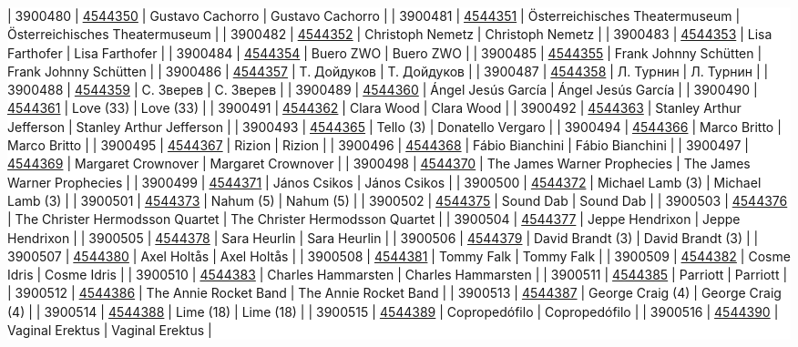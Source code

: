 | 3900480 | [4544350](https://www.discogs.com/artist/4544350) | Gustavo Cachorro | Gustavo Cachorro |
| 3900481 | [4544351](https://www.discogs.com/artist/4544351) | Österreichisches Theatermuseum | Österreichisches Theatermuseum |
| 3900482 | [4544352](https://www.discogs.com/artist/4544352) | Christoph Nemetz | Christoph Nemetz |
| 3900483 | [4544353](https://www.discogs.com/artist/4544353) | Lisa Farthofer | Lisa Farthofer |
| 3900484 | [4544354](https://www.discogs.com/artist/4544354) | Buero ZWO | Buero ZWO |
| 3900485 | [4544355](https://www.discogs.com/artist/4544355) | Frank Johnny Schütten | Frank Johnny Schütten |
| 3900486 | [4544357](https://www.discogs.com/artist/4544357) | Т. Дойдуков | Т. Дойдуков |
| 3900487 | [4544358](https://www.discogs.com/artist/4544358) | Л. Турнин | Л. Турнин |
| 3900488 | [4544359](https://www.discogs.com/artist/4544359) | С. Зверев | С. Зверев |
| 3900489 | [4544360](https://www.discogs.com/artist/4544360) | Ángel Jesús García | Ángel Jesús García |
| 3900490 | [4544361](https://www.discogs.com/artist/4544361) | Love (33) | Love (33) |
| 3900491 | [4544362](https://www.discogs.com/artist/4544362) | Clara Wood | Clara Wood |
| 3900492 | [4544363](https://www.discogs.com/artist/4544363) | Stanley Arthur Jefferson | Stanley Arthur Jefferson |
| 3900493 | [4544365](https://www.discogs.com/artist/4544365) | Tello (3) | Donatello Vergaro |
| 3900494 | [4544366](https://www.discogs.com/artist/4544366) | Marco Britto | Marco Britto |
| 3900495 | [4544367](https://www.discogs.com/artist/4544367) | Rizion | Rizion |
| 3900496 | [4544368](https://www.discogs.com/artist/4544368) | Fábio Bianchini | Fábio Bianchini |
| 3900497 | [4544369](https://www.discogs.com/artist/4544369) | Margaret Crownover | Margaret Crownover |
| 3900498 | [4544370](https://www.discogs.com/artist/4544370) | The James Warner Prophecies | The James Warner Prophecies |
| 3900499 | [4544371](https://www.discogs.com/artist/4544371) | János Csikos | János Csikos |
| 3900500 | [4544372](https://www.discogs.com/artist/4544372) | Michael Lamb (3) | Michael Lamb (3) |
| 3900501 | [4544373](https://www.discogs.com/artist/4544373) | Nahum (5) | Nahum (5) |
| 3900502 | [4544375](https://www.discogs.com/artist/4544375) | Sound Dab | Sound Dab |
| 3900503 | [4544376](https://www.discogs.com/artist/4544376) | The Christer Hermodsson Quartet | The Christer Hermodsson Quartet |
| 3900504 | [4544377](https://www.discogs.com/artist/4544377) | Jeppe Hendrixon | Jeppe Hendrixon |
| 3900505 | [4544378](https://www.discogs.com/artist/4544378) | Sara Heurlin | Sara Heurlin |
| 3900506 | [4544379](https://www.discogs.com/artist/4544379) | David Brandt (3) | David Brandt (3) |
| 3900507 | [4544380](https://www.discogs.com/artist/4544380) | Axel Holtås | Axel Holtås |
| 3900508 | [4544381](https://www.discogs.com/artist/4544381) | Tommy Falk | Tommy Falk |
| 3900509 | [4544382](https://www.discogs.com/artist/4544382) | Cosme Idris | Cosme Idris |
| 3900510 | [4544383](https://www.discogs.com/artist/4544383) | Charles Hammarsten | Charles Hammarsten |
| 3900511 | [4544385](https://www.discogs.com/artist/4544385) | Parriott | Parriott |
| 3900512 | [4544386](https://www.discogs.com/artist/4544386) | The Annie Rocket Band | The Annie Rocket Band |
| 3900513 | [4544387](https://www.discogs.com/artist/4544387) | George Craig (4) | George Craig (4) |
| 3900514 | [4544388](https://www.discogs.com/artist/4544388) | Lime (18) | Lime (18) |
| 3900515 | [4544389](https://www.discogs.com/artist/4544389) | Copropedófilo | Copropedófilo |
| 3900516 | [4544390](https://www.discogs.com/artist/4544390) | Vaginal Erektus | Vaginal Erektus |
